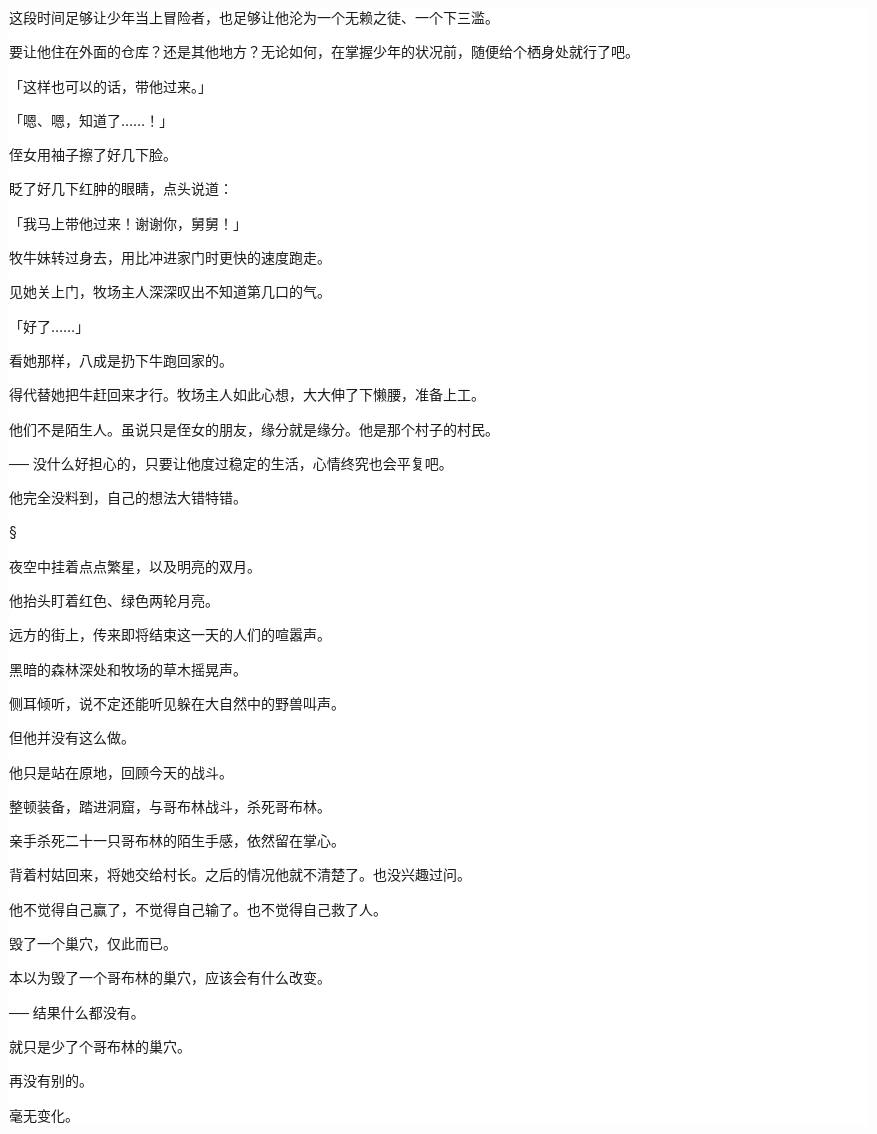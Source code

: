 这段时间足够让少年当上冒险者，也足够让他沦为一个无赖之徒、一个下三滥。

要让他住在外面的仓库？还是其他地方？无论如何，在掌握少年的状况前，随便给个栖身处就行了吧。

「这样也可以的话，带他过来。」

「嗯、嗯，知道了……！」

侄女用袖子擦了好几下脸。

眨了好几下红肿的眼睛，点头说道：

「我马上带他过来！谢谢你，舅舅！」

牧牛妹转过身去，用比冲进家门时更快的速度跑走。

见她关上门，牧场主人深深叹出不知道第几口的气。

「好了……」

看她那样，八成是扔下牛跑回家的。

得代替她把牛赶回来才行。牧场主人如此心想，大大伸了下懒腰，准备上工。

他们不是陌生人。虽说只是侄女的朋友，缘分就是缘分。他是那个村子的村民。

── 没什么好担心的，只要让他度过稳定的生活，心情终究也会平复吧。

他完全没料到，自己的想法大错特错。

§

夜空中挂着点点繁星，以及明亮的双月。

他抬头盯着红色、绿色两轮月亮。

远方的街上，传来即将结束这一天的人们的喧嚣声。

黑暗的森林深处和牧场的草木摇晃声。

侧耳倾听，说不定还能听见躲在大自然中的野兽叫声。

但他并没有这么做。

他只是站在原地，回顾今天的战斗。

整顿装备，踏进洞窟，与哥布林战斗，杀死哥布林。

亲手杀死二十一只哥布林的陌生手感，依然留在掌心。

背着村姑回来，将她交给村长。之后的情况他就不清楚了。也没兴趣过问。

他不觉得自己赢了，不觉得自己输了。也不觉得自己救了人。

毁了一个巢穴，仅此而已。

本以为毁了一个哥布林的巢穴，应该会有什么改变。

── 结果什么都没有。

就只是少了个哥布林的巢穴。

再没有别的。

毫无变化。
